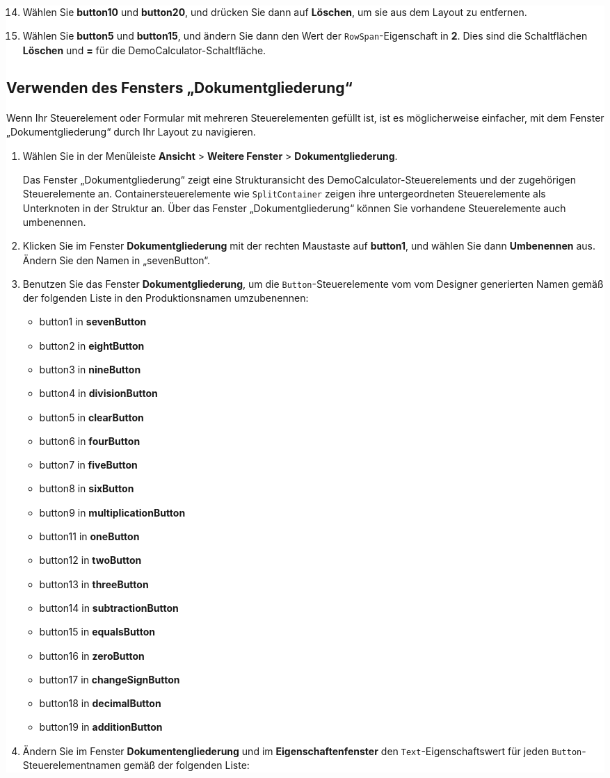 14. Wählen Sie **button10** und **button20**, und drücken Sie dann auf **Löschen**, um sie aus dem Layout zu entfernen.

15. Wählen Sie **button5** und **button15**, und ändern Sie dann den Wert der `RowSpan`-Eigenschaft in **2**. Dies sind die Schaltflächen **Löschen** und **=** für die DemoCalculator-Schaltfläche.

## <a name="use-the-document-outline-window"></a>Verwenden des Fensters „Dokumentgliederung“

Wenn Ihr Steuerelement oder Formular mit mehreren Steuerelementen gefüllt ist, ist es möglicherweise einfacher, mit dem Fenster „Dokumentgliederung“ durch Ihr Layout zu navigieren.

1. Wählen Sie in der Menüleiste **Ansicht** > **Weitere Fenster** > **Dokumentgliederung**.

   Das Fenster „Dokumentgliederung“ zeigt eine Strukturansicht des DemoCalculator-Steuerelements und der zugehörigen Steuerelemente an. Containersteuerelemente wie `SplitContainer` zeigen ihre untergeordneten Steuerelemente als Unterknoten in der Struktur an. Über das Fenster „Dokumentgliederung“ können Sie vorhandene Steuerelemente auch umbenennen.

2. Klicken Sie im Fenster **Dokumentgliederung** mit der rechten Maustaste auf **button1**, und wählen Sie dann **Umbenennen** aus. Ändern Sie den Namen in „sevenButton“.

3. Benutzen Sie das Fenster **Dokumentgliederung**, um die `Button`-Steuerelemente vom vom Designer generierten Namen gemäß der folgenden Liste in den Produktionsnamen umzubenennen:

   - button1 in **sevenButton**

   - button2 in **eightButton**

   - button3 in **nineButton**

   - button4 in **divisionButton**

   - button5 in **clearButton**

   - button6 in **fourButton**

   - button7 in **fiveButton**

   - button8 in **sixButton**

   - button9 in **multiplicationButton**

   - button11 in **oneButton**

   - button12 in **twoButton**

   - button13 in **threeButton**

   - button14 in **subtractionButton**

   - button15 in **equalsButton**

   - button16 in **zeroButton**

   - button17 in **changeSignButton**

   - button18 in **decimalButton**

   - button19 in **additionButton**

4. Ändern Sie im Fenster **Dokumentengliederung** und im **Eigenschaftenfenster** den `Text`-Eigenschaftswert für jeden `Button`-Steuerelementnamen gemäß der folgenden Liste:
